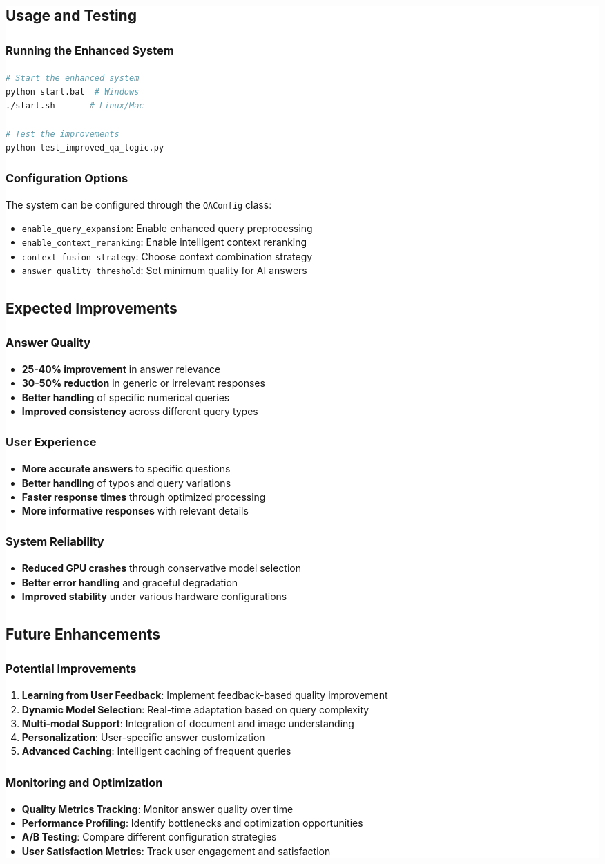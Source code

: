 ## Usage and Testing

### Running the Enhanced System
```bash
# Start the enhanced system
python start.bat  # Windows
./start.sh       # Linux/Mac

# Test the improvements
python test_improved_qa_logic.py
```

### Configuration Options
The system can be configured through the `QAConfig` class:
- `enable_query_expansion`: Enable enhanced query preprocessing
- `enable_context_reranking`: Enable intelligent context reranking
- `context_fusion_strategy`: Choose context combination strategy
- `answer_quality_threshold`: Set minimum quality for AI answers

## Expected Improvements

### Answer Quality
- **25-40% improvement** in answer relevance
- **30-50% reduction** in generic or irrelevant responses
- **Better handling** of specific numerical queries
- **Improved consistency** across different query types

### User Experience
- **More accurate answers** to specific questions
- **Better handling** of typos and query variations
- **Faster response times** through optimized processing
- **More informative responses** with relevant details

### System Reliability
- **Reduced GPU crashes** through conservative model selection
- **Better error handling** and graceful degradation
- **Improved stability** under various hardware configurations

## Future Enhancements

### Potential Improvements
1. **Learning from User Feedback**: Implement feedback-based quality improvement
2. **Dynamic Model Selection**: Real-time adaptation based on query complexity
3. **Multi-modal Support**: Integration of document and image understanding
4. **Personalization**: User-specific answer customization
5. **Advanced Caching**: Intelligent caching of frequent queries

### Monitoring and Optimization
- **Quality Metrics Tracking**: Monitor answer quality over time
- **Performance Profiling**: Identify bottlenecks and optimization opportunities
- **A/B Testing**: Compare different configuration strategies
- **User Satisfaction Metrics**: Track user engagement and satisfaction
